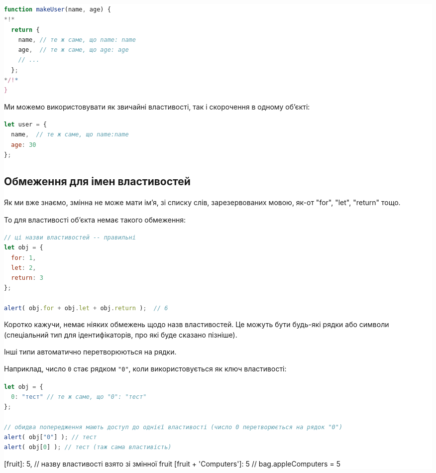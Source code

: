 ```js
function makeUser(name, age) {
*!*
  return {
    name, // те ж саме, що name: name
    age,  // те ж саме, що age: age
    // ...
  };
*/!*
}
```

Ми можемо використовувати як звичайні властивості, так і скорочення в одному об’єкті:

```js
let user = {
  name,  // те ж саме, що name:name
  age: 30
};
```


## Обмеження для імен властивостей

Як ми вже знаємо, змінна не може мати ім’я, зі списку слів, зарезервованих мовою, як-от "for", "let", "return" тощо.

То для властивості об’єкта немає такого обмеження:

```js run
// ці назви властивостей -- правильні
let obj = {
  for: 1,
  let: 2,
  return: 3
};

alert( obj.for + obj.let + obj.return );  // 6
```

Коротко кажучи, немає ніяких обмежень щодо назв властивостей. Це можуть бути будь-які рядки або символи (спеціальний тип для ідентифікаторів, про які буде сказано пізніше).

Інші типи автоматично перетворюються на рядки.

Наприклад, число `0` стає рядком `"0"`, коли використовується як ключ властивості:

```js run
let obj = {
  0: "тест" // те ж саме, що "0": "тест"
};

// обидва попередження мають доступ до однієї властивості (число 0 перетворюється на рядок "0")
alert( obj["0"] ); // тест
alert( obj[0] ); // тест (таж сама властивість)
```


  [fruit]: 5, // назву властивості взято зі змінної fruit
  [fruit + 'Computers']: 5 // bag.appleComputers = 5